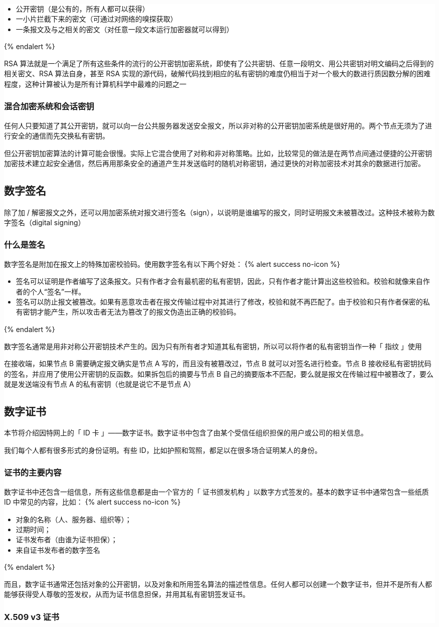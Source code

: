 - 公开密钥（是公有的，所有人都可以获得）
- 一小片拦截下来的密文（可通过对网络的嗅探获取）
- 一条报文及与之相关的密文（对任意一段文本运行加密器就可以得到）

{% endalert %}

RSA 算法就是一个满足了所有这些条件的流行的公开密钥加密系统，即使有了公共密钥、任意一段明文、用公共密钥对明文编码之后得到的相关密文、RSA 算法自身，甚至 RSA 实现的源代码，破解代码找到相应的私有密钥的难度仍相当于对一个极大的数进行质因数分解的困难程度，这种计算被认为是所有计算机科学中最难的问题之一

### 混合加密系统和会话密钥

任何人只要知道了其公开密钥，就可以向一台公共服务器发送安全报文，所以非对称的公开密钥加密系统是很好用的。两个节点无须为了进行安全的通信而先交换私有密钥。

但公开密钥加密算法的计算可能会很慢。实际上它混合使用了对称和非对称策略。比如，比较常见的做法是在两节点间通过便捷的公开密钥加密技术建立起安全通信，然后再用那条安全的通道产生并发送临时的随机对称密钥，通过更快的对称加密技术对其余的数据进行加密。

## 数字签名

除了加 / 解密报文之外，还可以用加密系统对报文进行签名（sign），以说明是谁编写的报文，同时证明报文未被篡改过。这种技术被称为数字签名（digital signing）

### 什么是签名

数字签名是附加在报文上的特殊加密校验码。使用数字签名有以下两个好处：
{% alert success no-icon %}

- 签名可以证明是作者编写了这条报文。只有作者才会有最机密的私有密钥，因此，只有作者才能计算出这些校验和。校验和就像来自作者的个人“签名”一样。
- 签名可以防止报文被篡改。如果有恶意攻击者在报文传输过程中对其进行了修改，校验和就不再匹配了。由于校验和只有作者保密的私有密钥才能产生，所以攻击者无法为篡改了的报文伪造出正确的校验码。

{% endalert %}

数字签名通常是用非对称公开密钥技术产生的。因为只有所有者才知道其私有密钥，所以可以将作者的私有密钥当作一种「 指纹 」使用

在接收端，如果节点 B 需要确定报文确实是节点 A 写的，而且没有被篡改过，节点 B 就可以对签名进行检查。节点 B 接收经私有密钥扰码的签名，并应用了使用公开密钥的反函数。如果拆包后的摘要与节点 B 自己的摘要版本不匹配，要么就是报文在传输过程中被篡改了，要么就是发送端没有节点 A 的私有密钥（也就是说它不是节点 A）

## 数字证书

本节将介绍因特网上的「 ID 卡 」——数字证书。数字证书中包含了由某个受信任组织担保的用户或公司的相关信息。

我们每个人都有很多形式的身份证明。有些 ID，比如护照和驾照，都足以在很多场合证明某人的身份。

### 证书的主要内容

数字证书中还包含一组信息，所有这些信息都是由一个官方的「 证书颁发机构 」以数字方式签发的。基本的数字证书中通常包含一些纸质 ID 中常见的内容，比如：
{% alert success no-icon %}

- 对象的名称（人、服务器、组织等）；
- 过期时间；
- 证书发布者（由谁为证书担保）；
- 来自证书发布者的数字签名

{% endalert %}

而且，数字证书通常还包括对象的公开密钥，以及对象和所用签名算法的描述性信息。任何人都可以创建一个数字证书，但并不是所有人都能够获得受人尊敬的签发权，从而为证书信息担保，并用其私有密钥签发证书。

### X.509 v3 证书
